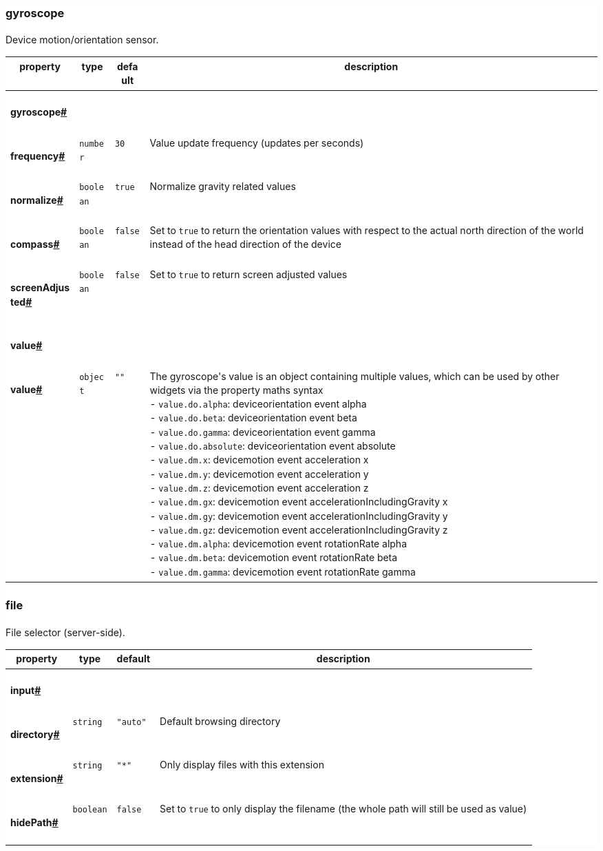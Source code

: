 ### gyroscope

Device motion/orientation sensor.

| property | type |default | description |
| --- | --- | --- | --- |
| <h4 class="thead2" id="gyroscope_gyroscope">gyroscope<a class="headerlink" href="#gyroscope_gyroscope" title="Permanent link">#</a></h4> ||||
| <h4 id="gyroscope_frequency">frequency<a class="headerlink" href="#gyroscope_frequency" title="Permanent link">#</a></h4> | `number` | <code>30</code> | Value update frequency (updates per seconds) |
| <h4 id="gyroscope_normalize">normalize<a class="headerlink" href="#gyroscope_normalize" title="Permanent link">#</a></h4> | `boolean` | <code>true</code> | Normalize gravity related values |
| <h4 id="gyroscope_compass">compass<a class="headerlink" href="#gyroscope_compass" title="Permanent link">#</a></h4> | `boolean` | <code>false</code> | Set to `true` to return the orientation values with respect to the actual north direction of the world instead of the head direction of the device |
| <h4 id="gyroscope_screenAdjusted">screenAdjusted<a class="headerlink" href="#gyroscope_screenAdjusted" title="Permanent link">#</a></h4> | `boolean` | <code>false</code> | Set to `true` to return screen adjusted values |
| <h4 class="thead2" id="gyroscope_value">value<a class="headerlink" href="#gyroscope_value" title="Permanent link">#</a></h4> ||||
| <h4 id="gyroscope_value">value<i class="dynamic-prop-icon" title="dynamic"></i><a class="headerlink" href="#gyroscope_value" title="Permanent link">#</a></h4> | `object` | <code>""</code> | The gyroscope's value is an object containing multiple values, which can be used by other widgets via the property maths syntax<br/>- `value.do.alpha`: deviceorientation event alpha<br/>- `value.do.beta`: deviceorientation event beta<br/>- `value.do.gamma`: deviceorientation event gamma<br/>- `value.do.absolute`: deviceorientation event absolute<br/>- `value.dm.x`: devicemotion event acceleration x<br/>- `value.dm.y`: devicemotion event acceleration y<br/>- `value.dm.z`: devicemotion event acceleration z<br/>- `value.dm.gx`: devicemotion event accelerationIncludingGravity x<br/>- `value.dm.gy`: devicemotion event accelerationIncludingGravity y<br/>- `value.dm.gz`: devicemotion event accelerationIncludingGravity z<br/>- `value.dm.alpha`: devicemotion event rotationRate alpha<br/>- `value.dm.beta`: devicemotion event rotationRate beta<br/>- `value.dm.gamma`: devicemotion event rotationRate gamma |

### file

File selector (server-side).

| property | type |default | description |
| --- | --- | --- | --- |
| <h4 class="thead2" id="file_input">input<a class="headerlink" href="#file_input" title="Permanent link">#</a></h4> ||||
| <h4 id="file_directory">directory<a class="headerlink" href="#file_directory" title="Permanent link">#</a></h4> | `string` | <code>"auto"</code> | Default browsing directory |
| <h4 id="file_extension">extension<a class="headerlink" href="#file_extension" title="Permanent link">#</a></h4> | `string` | <code>"*"</code> | Only display files with this extension |
| <h4 id="file_hidePath">hidePath<a class="headerlink" href="#file_hidePath" title="Permanent link">#</a></h4> | `boolean` | <code>false</code> | Set to `true` to only display the filename (the whole path will still be used as value) |


<script>
document.querySelectorAll('.thead2').forEach(function(item){
item.classList.remove('thead2')
item.closest('tr').classList.add('thead2')
})
</script>

